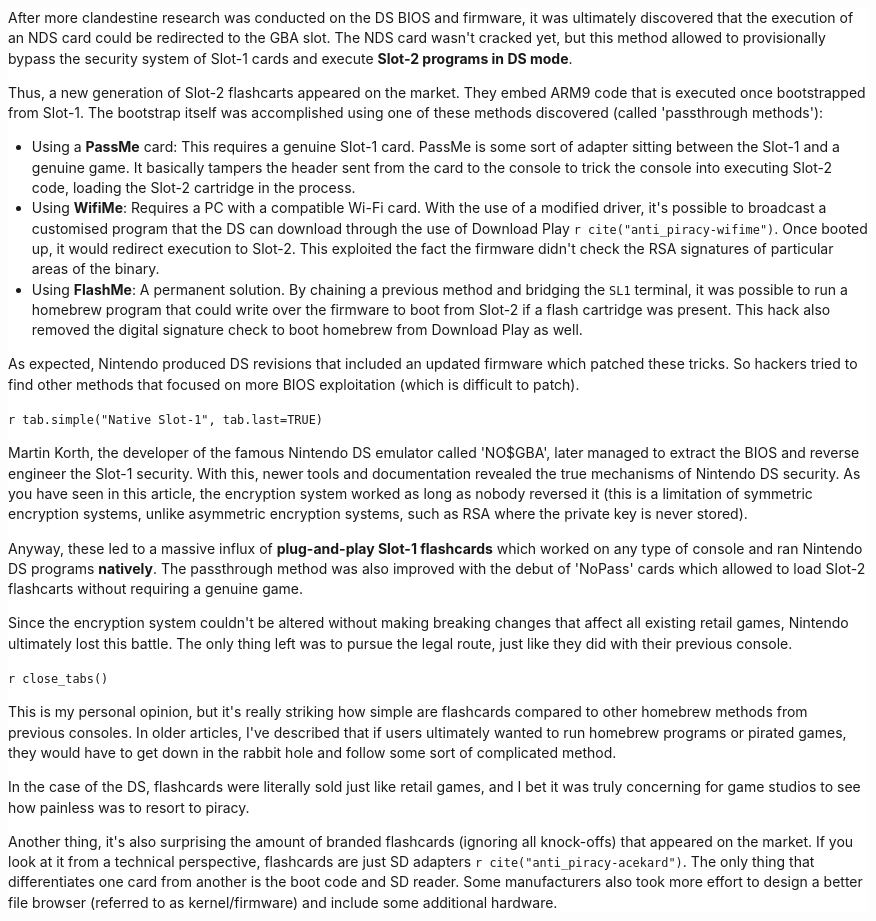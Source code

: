 After more clandestine research was conducted on the DS BIOS and firmware, it was ultimately discovered that the execution of an NDS card could be redirected to the GBA slot. The NDS card wasn't cracked yet, but this method allowed to provisionally bypass the security system of Slot-1 cards and execute **Slot-2 programs in DS mode**.

Thus, a new generation of Slot-2 flashcarts appeared on the market. They embed ARM9 code that is executed once bootstrapped from Slot-1. The bootstrap itself was accomplished using one of these methods discovered (called 'passthrough methods'):

- Using a **PassMe** card: This requires a genuine Slot-1 card. PassMe is some sort of adapter sitting between the Slot-1 and a genuine game. It basically tampers the header sent from the card to the console to trick the console into executing Slot-2 code, loading the Slot-2 cartridge in the process.
- Using **WifiMe**: Requires a PC with a compatible Wi-Fi card. With the use of a modified driver, it's possible to broadcast a customised program that the DS can download through the use of Download Play `r cite("anti_piracy-wifime")`. Once booted up, it would redirect execution to Slot-2. This exploited the fact the firmware didn't check the RSA signatures of particular areas of the binary.
- Using **FlashMe**: A permanent solution. By chaining a previous method and bridging the `SL1` terminal, it was possible to run a homebrew program that could write over the firmware to boot from Slot-2 if a flash cartridge was present. This hack also removed the digital signature check to boot homebrew from Download Play as well.

As expected, Nintendo produced DS revisions that included an updated firmware which patched these tricks. So hackers tried to find other methods that focused on more BIOS exploitation (which is difficult to patch).

`r tab.simple("Native Slot-1", tab.last=TRUE)`

Martin Korth, the developer of the famous Nintendo DS emulator called 'NO$GBA', later managed to extract the BIOS and reverse engineer the Slot-1 security. With this, newer tools and documentation revealed the true mechanisms of Nintendo DS security. As you have seen in this article, the encryption system worked as long as nobody reversed it (this is a limitation of symmetric encryption systems, unlike asymmetric encryption systems, such as RSA where the private key is never stored).

Anyway, these led to a massive influx of **plug-and-play Slot-1 flashcards** which worked on any type of console and ran Nintendo DS programs **natively**. The passthrough method was also improved with the debut of 'NoPass' cards which allowed to load Slot-2 flashcarts without requiring a genuine game.

Since the encryption system couldn't be altered without making breaking changes that affect all existing retail games, Nintendo ultimately lost this battle. The only thing left was to pursue the legal route, just like they did with their previous console.

`r close_tabs()`

This is my personal opinion, but it's really striking how simple are flashcards compared to other homebrew methods from previous consoles. In older articles, I've described that if users ultimately wanted to run homebrew programs or pirated games, they would have to get down in the rabbit hole and follow some sort of complicated method.

In the case of the DS, flashcards were literally sold just like retail games, and I bet it was truly concerning for game studios to see how painless was to resort to piracy.

Another thing, it's also surprising the amount of branded flashcards (ignoring all knock-offs) that appeared on the market. If you look at it from a technical perspective, flashcards are just SD adapters `r cite("anti_piracy-acekard")`. The only thing that differentiates one card from another is the boot code and SD reader. Some manufacturers also took more effort to design a better file browser (referred to as kernel/firmware) and include some additional hardware.
